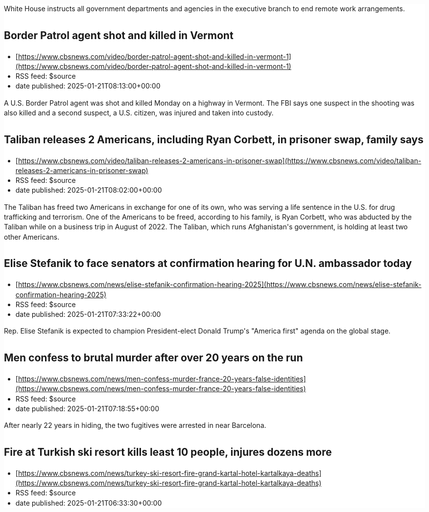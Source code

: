 White House instructs all government departments and agencies in the executive branch to end remote work arrangements.

## Border Patrol agent shot and killed in Vermont
 - [https://www.cbsnews.com/video/border-patrol-agent-shot-and-killed-in-vermont-1](https://www.cbsnews.com/video/border-patrol-agent-shot-and-killed-in-vermont-1)
 - RSS feed: $source
 - date published: 2025-01-21T08:13:00+00:00

A U.S. Border Patrol agent was shot and killed Monday on a highway in Vermont. The FBI says one suspect in the shooting was also killed and a second suspect, a U.S. citizen, was injured and taken into custody.

## Taliban releases 2 Americans, including Ryan Corbett, in prisoner swap, family says
 - [https://www.cbsnews.com/video/taliban-releases-2-americans-in-prisoner-swap](https://www.cbsnews.com/video/taliban-releases-2-americans-in-prisoner-swap)
 - RSS feed: $source
 - date published: 2025-01-21T08:02:00+00:00

The Taliban has freed two Americans in exchange for one of its own, who was serving a life sentence in the U.S. for drug trafficking and terrorism. One of the Americans to be freed, according to his family, is Ryan Corbett, who was abducted by the Taliban while on a business trip in August of 2022. The Taliban, which runs Afghanistan's government, is holding at least two other Americans.

## Elise Stefanik to face senators at confirmation hearing for U.N. ambassador today
 - [https://www.cbsnews.com/news/elise-stefanik-confirmation-hearing-2025](https://www.cbsnews.com/news/elise-stefanik-confirmation-hearing-2025)
 - RSS feed: $source
 - date published: 2025-01-21T07:33:22+00:00

Rep. Elise Stefanik is expected to champion President-elect Donald Trump's "America first" agenda on the global stage.

## Men confess to brutal murder after over 20 years on the run
 - [https://www.cbsnews.com/news/men-confess-murder-france-20-years-false-identities](https://www.cbsnews.com/news/men-confess-murder-france-20-years-false-identities)
 - RSS feed: $source
 - date published: 2025-01-21T07:18:55+00:00

After nearly 22 years in hiding, the two fugitives were arrested in near Barcelona.

## Fire at Turkish ski resort kills least 10 people, injures dozens more
 - [https://www.cbsnews.com/news/turkey-ski-resort-fire-grand-kartal-hotel-kartalkaya-deaths](https://www.cbsnews.com/news/turkey-ski-resort-fire-grand-kartal-hotel-kartalkaya-deaths)
 - RSS feed: $source
 - date published: 2025-01-21T06:33:30+00:00

